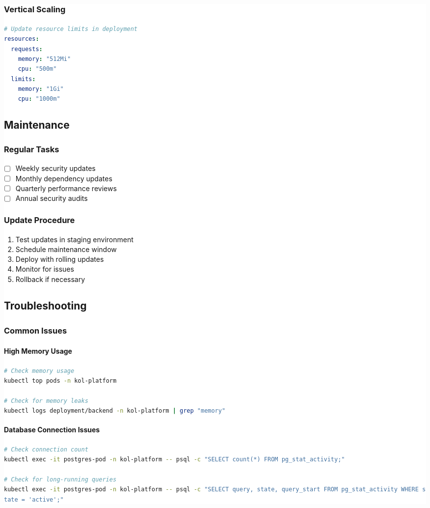 ### Vertical Scaling
```yaml
# Update resource limits in deployment
resources:
  requests:
    memory: "512Mi"
    cpu: "500m"
  limits:
    memory: "1Gi"
    cpu: "1000m"
```

## Maintenance

### Regular Tasks
- [ ] Weekly security updates
- [ ] Monthly dependency updates
- [ ] Quarterly performance reviews
- [ ] Annual security audits

### Update Procedure
1. Test updates in staging environment
2. Schedule maintenance window
3. Deploy with rolling updates
4. Monitor for issues
5. Rollback if necessary

## Troubleshooting

### Common Issues

#### High Memory Usage
```bash
# Check memory usage
kubectl top pods -n kol-platform

# Check for memory leaks
kubectl logs deployment/backend -n kol-platform | grep "memory"
```

#### Database Connection Issues
```bash
# Check connection count
kubectl exec -it postgres-pod -n kol-platform -- psql -c "SELECT count(*) FROM pg_stat_activity;"

# Check for long-running queries
kubectl exec -it postgres-pod -n kol-platform -- psql -c "SELECT query, state, query_start FROM pg_stat_activity WHERE state = 'active';"
```
